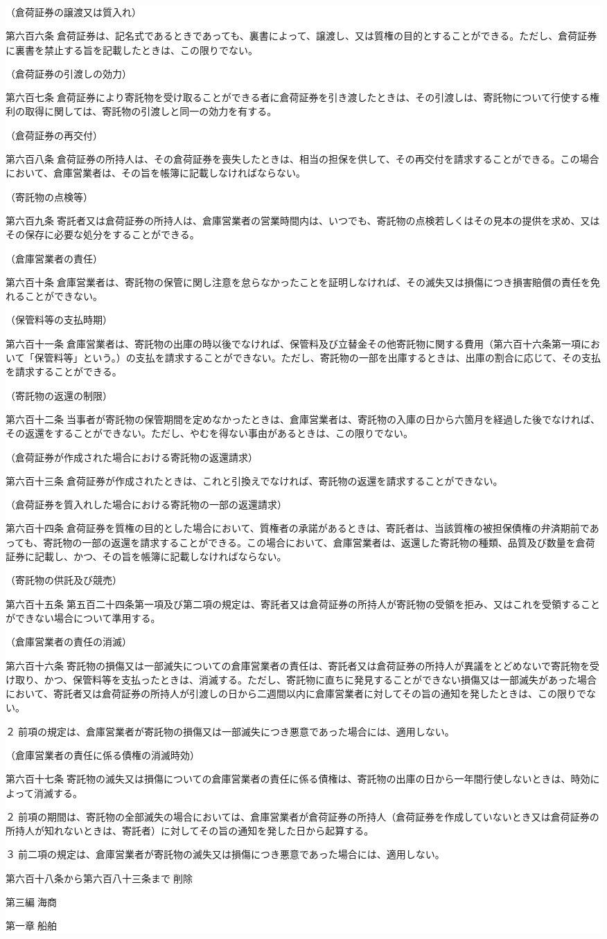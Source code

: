 （倉荷証券の譲渡又は質入れ）

第六百六条 倉荷証券は、記名式であるときであっても、裏書によって、譲渡し、又は質権の目的とすることができる。ただし、倉荷証券に裏書を禁止する旨を記載したときは、この限りでない。

（倉荷証券の引渡しの効力）

第六百七条 倉荷証券により寄託物を受け取ることができる者に倉荷証券を引き渡したときは、その引渡しは、寄託物について行使する権利の取得に関しては、寄託物の引渡しと同一の効力を有する。

（倉荷証券の再交付）

第六百八条 倉荷証券の所持人は、その倉荷証券を喪失したときは、相当の担保を供して、その再交付を請求することができる。この場合において、倉庫営業者は、その旨を帳簿に記載しなければならない。

（寄託物の点検等）

第六百九条 寄託者又は倉荷証券の所持人は、倉庫営業者の営業時間内は、いつでも、寄託物の点検若しくはその見本の提供を求め、又はその保存に必要な処分をすることができる。

（倉庫営業者の責任）

第六百十条 倉庫営業者は、寄託物の保管に関し注意を怠らなかったことを証明しなければ、その滅失又は損傷につき損害賠償の責任を免れることができない。

（保管料等の支払時期）

第六百十一条 倉庫営業者は、寄託物の出庫の時以後でなければ、保管料及び立替金その他寄託物に関する費用（第六百十六条第一項において「保管料等」という。）の支払を請求することができない。ただし、寄託物の一部を出庫するときは、出庫の割合に応じて、その支払を請求することができる。

（寄託物の返還の制限）

第六百十二条 当事者が寄託物の保管期間を定めなかったときは、倉庫営業者は、寄託物の入庫の日から六箇月を経過した後でなければ、その返還をすることができない。ただし、やむを得ない事由があるときは、この限りでない。

（倉荷証券が作成された場合における寄託物の返還請求）

第六百十三条 倉荷証券が作成されたときは、これと引換えでなければ、寄託物の返還を請求することができない。

（倉荷証券を質入れした場合における寄託物の一部の返還請求）

第六百十四条 倉荷証券を質権の目的とした場合において、質権者の承諾があるときは、寄託者は、当該質権の被担保債権の弁済期前であっても、寄託物の一部の返還を請求することができる。この場合において、倉庫営業者は、返還した寄託物の種類、品質及び数量を倉荷証券に記載し、かつ、その旨を帳簿に記載しなければならない。

（寄託物の供託及び競売）

第六百十五条 第五百二十四条第一項及び第二項の規定は、寄託者又は倉荷証券の所持人が寄託物の受領を拒み、又はこれを受領することができない場合について準用する。

（倉庫営業者の責任の消滅）

第六百十六条 寄託物の損傷又は一部滅失についての倉庫営業者の責任は、寄託者又は倉荷証券の所持人が異議をとどめないで寄託物を受け取り、かつ、保管料等を支払ったときは、消滅する。ただし、寄託物に直ちに発見することができない損傷又は一部滅失があった場合において、寄託者又は倉荷証券の所持人が引渡しの日から二週間以内に倉庫営業者に対してその旨の通知を発したときは、この限りでない。

２ 前項の規定は、倉庫営業者が寄託物の損傷又は一部滅失につき悪意であった場合には、適用しない。

（倉庫営業者の責任に係る債権の消滅時効）

第六百十七条 寄託物の滅失又は損傷についての倉庫営業者の責任に係る債権は、寄託物の出庫の日から一年間行使しないときは、時効によって消滅する。

２ 前項の期間は、寄託物の全部滅失の場合においては、倉庫営業者が倉荷証券の所持人（倉荷証券を作成していないとき又は倉荷証券の所持人が知れないときは、寄託者）に対してその旨の通知を発した日から起算する。

３ 前二項の規定は、倉庫営業者が寄託物の滅失又は損傷につき悪意であった場合には、適用しない。

第六百十八条から第六百八十三条まで 削除

第三編 海商

第一章 船舶
